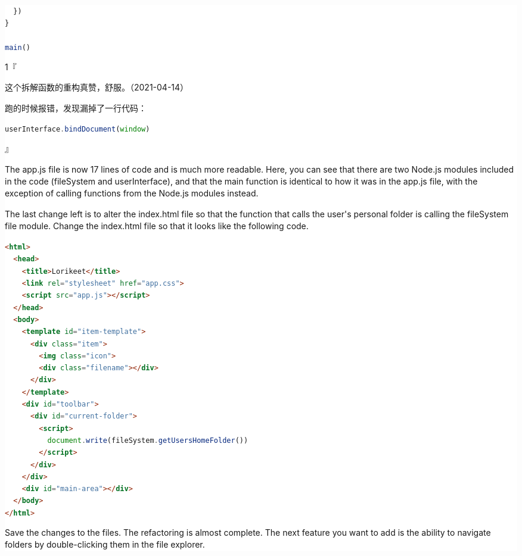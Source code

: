 ```js
  })
}

main()
```

1『

这个拆解函数的重构真赞，舒服。（2021-04-14）

跑的时候报错，发现漏掉了一行代码：

```js
userInterface.bindDocument(window)
```

』

The app.js file is now 17 lines of code and is much more readable. Here, you can see that there are two Node.js modules included in the code (fileSystem and userInterface), and that the main function is identical to how it was in the app.js file, with the exception of calling functions from the Node.js modules instead.

The last change left is to alter the index.html file so that the function that calls the user's personal folder is calling the fileSystem file module. Change the index.html file so that it looks like the following code.

```html
<html> 
  <head> 
    <title>Lorikeet</title> 
    <link rel="stylesheet" href="app.css">
    <script src="app.js"></script>
  </head> 
  <body>
    <template id="item-template">
      <div class="item">
        <img class="icon">
        <div class="filename"></div>
      </div>
    </template>
    <div id="toolbar">
      <div id="current-folder">
        <script>
          document.write(fileSystem.getUsersHomeFolder())
        </script>
      </div>
    </div>
    <div id="main-area"></div>
  </body> 
</html>
```

Save the changes to the files. The refactoring is almost complete. The next feature you want to add is the ability to navigate folders by double-clicking them in the file explorer.
